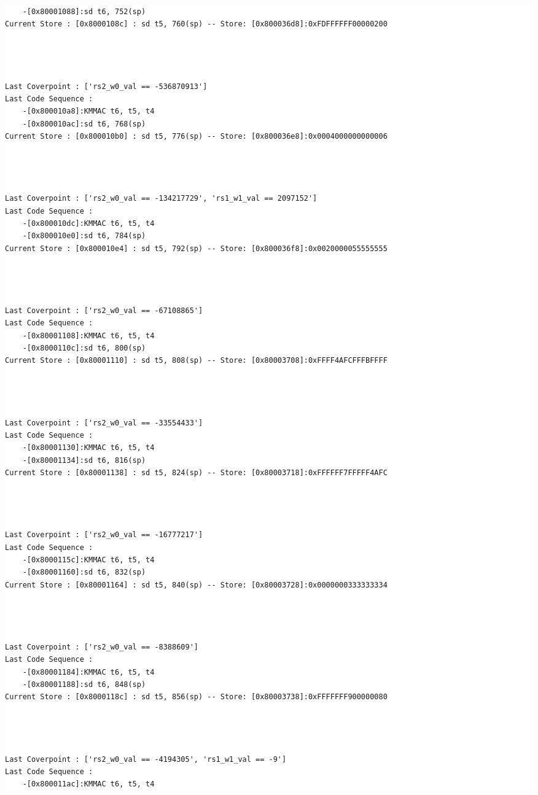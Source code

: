```
	-[0x80001088]:sd t6, 752(sp)
Current Store : [0x8000108c] : sd t5, 760(sp) -- Store: [0x800036d8]:0xFDFFFFFF00000200




Last Coverpoint : ['rs2_w0_val == -536870913']
Last Code Sequence : 
	-[0x800010a8]:KMMAC t6, t5, t4
	-[0x800010ac]:sd t6, 768(sp)
Current Store : [0x800010b0] : sd t5, 776(sp) -- Store: [0x800036e8]:0x0004000000000006




Last Coverpoint : ['rs2_w0_val == -134217729', 'rs1_w1_val == 2097152']
Last Code Sequence : 
	-[0x800010dc]:KMMAC t6, t5, t4
	-[0x800010e0]:sd t6, 784(sp)
Current Store : [0x800010e4] : sd t5, 792(sp) -- Store: [0x800036f8]:0x0020000055555555




Last Coverpoint : ['rs2_w0_val == -67108865']
Last Code Sequence : 
	-[0x80001108]:KMMAC t6, t5, t4
	-[0x8000110c]:sd t6, 800(sp)
Current Store : [0x80001110] : sd t5, 808(sp) -- Store: [0x80003708]:0xFFFF4AFCFFFBFFFF




Last Coverpoint : ['rs2_w0_val == -33554433']
Last Code Sequence : 
	-[0x80001130]:KMMAC t6, t5, t4
	-[0x80001134]:sd t6, 816(sp)
Current Store : [0x80001138] : sd t5, 824(sp) -- Store: [0x80003718]:0xFFFFFF7FFFFF4AFC




Last Coverpoint : ['rs2_w0_val == -16777217']
Last Code Sequence : 
	-[0x8000115c]:KMMAC t6, t5, t4
	-[0x80001160]:sd t6, 832(sp)
Current Store : [0x80001164] : sd t5, 840(sp) -- Store: [0x80003728]:0x0000000333333334




Last Coverpoint : ['rs2_w0_val == -8388609']
Last Code Sequence : 
	-[0x80001184]:KMMAC t6, t5, t4
	-[0x80001188]:sd t6, 848(sp)
Current Store : [0x8000118c] : sd t5, 856(sp) -- Store: [0x80003738]:0xFFFFFFF900000080




Last Coverpoint : ['rs2_w0_val == -4194305', 'rs1_w1_val == -9']
Last Code Sequence : 
	-[0x800011ac]:KMMAC t6, t5, t4
```